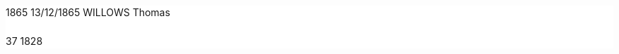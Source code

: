 <tr>
<td align="right">1865</td>
<td align="left">13/12/1865</td>
<td align="left">WILLOWS</td>
<td align="left">Thomas</td>
<td align="left"><br></td>
<td align="left"><br></td>
<td align="right">37</td>
<td align="right">1828</td>
<td align="left"><br></td>
